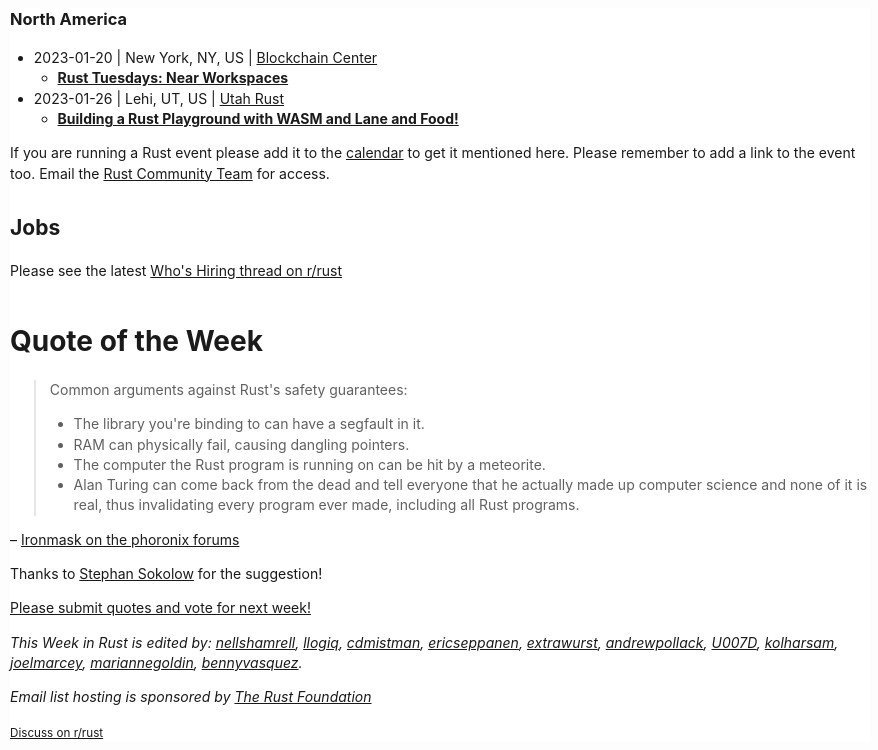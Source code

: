 
### North America

* 2023-01-20 | New York, NY, US | [Blockchain Center](https://www.meetup.com/blockchaincenter/)
    * [**Rust Tuesdays: Near Workspaces**](https://www.meetup.com/blockchaincenter/events/291016830/)
* 2023-01-26 | Lehi, UT, US | [Utah Rust](https://www.meetup.com/utah-rust/)
    * [**Building a Rust Playground with WASM and Lane and Food!**](https://www.meetup.com/utah-rust/events/dsbpxsyfccbjc/)

If you are running a Rust event please add it to the [calendar] to get
it mentioned here. Please remember to add a link to the event too.
Email the [Rust Community Team][community] for access.

[calendar]: https://www.google.com/calendar/embed?src=apd9vmbc22egenmtu5l6c5jbfc%40group.calendar.google.com
[community]: mailto:community-team@rust-lang.org




## Jobs

Please see the latest [Who's Hiring thread on r/rust](https://www.reddit.com/r/rust/comments/zpd1qo/official_rrust_whos_hiring_thread_for_jobseekers/)

# Quote of the Week

> Common arguments against Rust's safety guarantees:
>
> * The library you're binding to can have a segfault in it.
> * RAM can physically fail, causing dangling pointers.
> * The computer the Rust program is running on can be hit by a meteorite.
> * Alan Turing can come back from the dead and tell everyone that he actually made up computer science and none of it is real, thus invalidating every program ever made, including all Rust programs.

– [Ironmask on the phoronix forums](https://www.phoronix.com/forums/forum/phoronix/latest-phoronix-articles/1367544-google-to-allow-rust-code-in-the-chromium-browser?p=1367778#post1367778)

Thanks to [Stephan Sokolow](https://users.rust-lang.org/t/twir-quote-of-the-week/328/1355) for the suggestion!

[Please submit quotes and vote for next week!](https://users.rust-lang.org/t/twir-quote-of-the-week/328)

*This Week in Rust is edited by: [nellshamrell](https://github.com/nellshamrell), [llogiq](https://github.com/llogiq), [cdmistman](https://github.com/cdmistman), [ericseppanen](https://github.com/ericseppanen), [extrawurst](https://github.com/extrawurst), [andrewpollack](https://github.com/andrewpollack), [U007D](https://github.com/U007D), [kolharsam](https://github.com/kolharsam), [joelmarcey](https://github.com/joelmarcey), [mariannegoldin](https://github.com/mariannegoldin), [bennyvasquez](https://github.com/bennyvasquez).*

*Email list hosting is sponsored by [The Rust Foundation](https://foundation.rust-lang.org/)*

<small>[Discuss on r/rust](https://www.reddit.com/r/rust/comments/10fvmlt/this_week_in_rust_478/)</small>


[submit_crate]: https://users.rust-lang.org/t/crate-of-the-week/2704
[guidelines]: https://users.rust-lang.org/t/twir-call-for-participation/4821
[merged]: https://github.com/search?q=is%3Apr+org%3Arust-lang+is%3Amerged+merged%3A2023-01-09..2023-01-16